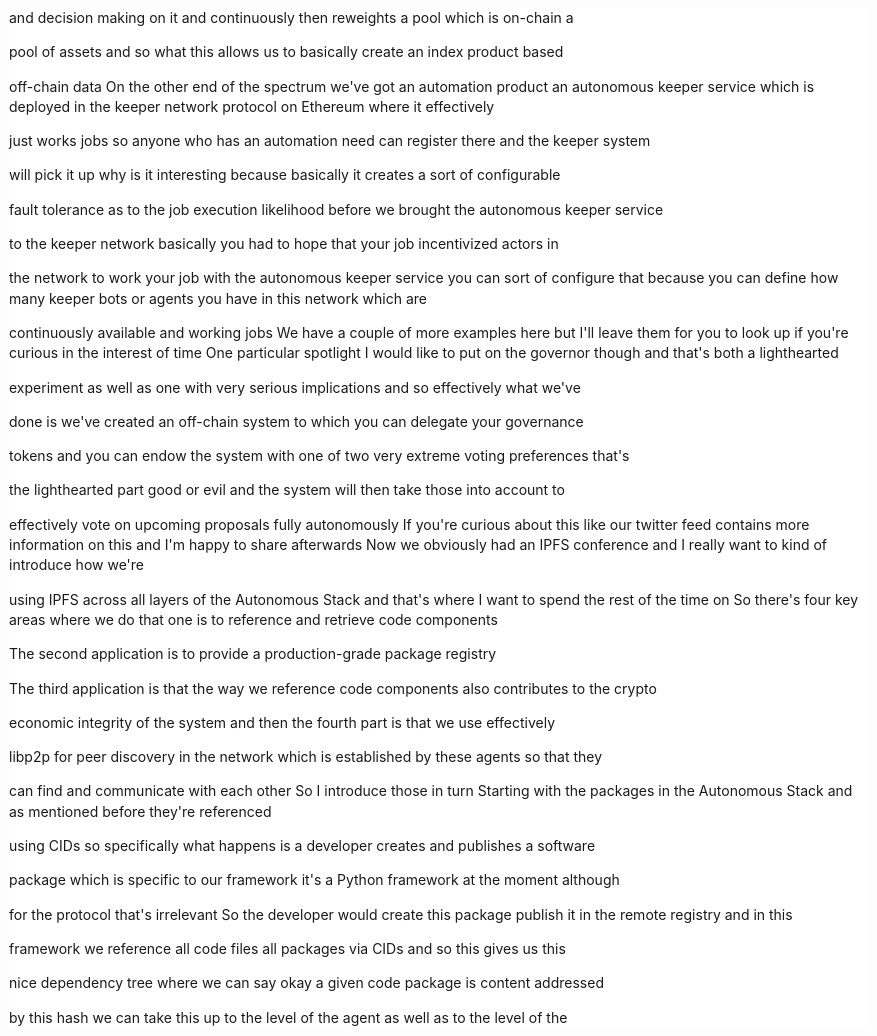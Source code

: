 and decision making on it and continuously then reweights a pool which is on-chain a

pool of assets and so what this allows us to basically create an index product based

off-chain data On the other end of the spectrum we've got an automation product an autonomous keeper
service which is deployed in the keeper network protocol on Ethereum where it effectively

just works jobs so anyone who has an automation need can register there and the keeper system

will pick it up why is it interesting because basically it creates a sort of configurable

fault tolerance as to the job execution likelihood before we brought the autonomous keeper service

to the keeper network basically you had to hope that your job incentivized actors in

the network to work your job with the autonomous keeper service you can sort of configure that
because you can define how many keeper bots or agents you have in this network which are

continuously available and working jobs We have a couple of more examples here but I'll leave them for you to look up if you're curious in the interest of time One particular spotlight I would like to put on the governor though and that's both a lighthearted

experiment as well as one with very serious implications and so effectively what we've

done is we've created an off-chain system to which you can delegate your governance

tokens and you can endow the system with one of two very extreme voting preferences that's

the lighthearted part good or evil and the system will then take those into account to

effectively vote on upcoming proposals fully autonomously If you're curious about this like our twitter feed contains more information on this and I'm happy to share afterwards Now we obviously had an IPFS conference and I really want to kind of introduce how we're

using IPFS across all layers of the Autonomous Stack and that's where I want to spend the
rest of the time on So there's four key areas where we do that one is to reference and retrieve code components

The second application is to provide a production-grade package registry

The third application is that the way we reference code components also contributes to the crypto

economic integrity of the system and then the fourth part is that we use effectively

libp2p for peer discovery in the network which is established by these agents so that they

can find and communicate with each other So I introduce those in turn Starting with the packages in the Autonomous Stack and as mentioned before they're referenced

using CIDs so specifically what happens is a developer creates and publishes a software

package which is specific to our framework it's a Python framework at the moment although

for the protocol that's irrelevant
So the developer would create this package publish it in the remote registry and in this

framework we reference all code files all packages via CIDs and so this gives us this

nice dependency tree where we can say okay a given code package is content addressed

by this hash we can take this up to the level of the agent as well as to the level of the
